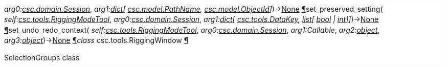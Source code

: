 _arg0:[csc.domain.Session](https://cascadeur.com/python-api/csc.html#csc.domain.Session "csc.domain.Session")_, _arg1:[dict](https://docs.python.org/3/library/stdtypes.html#dict "(in Python v3.13)")\[ [csc.model.PathName](https://cascadeur.com/python-api/csc.html#csc.model.PathName "csc.model.PathName"), [csc.model.ObjectId](https://cascadeur.com/python-api/csc.html#csc.model.ObjectId "csc.model.ObjectId")\]_)→[None](https://docs.python.org/3/library/constants.html#None "(in Python v3.13)") [¶](https://cascadeur.com/python-api/csc.html#csc.tools.RiggingModeTool.set_preserved_object_ids "Permalink to this definition")set\_preserved\_setting( _self:[csc.tools.RiggingModeTool](https://cascadeur.com/python-api/csc.html#csc.tools.RiggingModeTool "csc.tools.RiggingModeTool")_, _arg0:[csc.domain.Session](https://cascadeur.com/python-api/csc.html#csc.domain.Session "csc.domain.Session")_, _arg1:[dict](https://docs.python.org/3/library/stdtypes.html#dict "(in Python v3.13)")\[ [csc.tools.DataKey](https://cascadeur.com/python-api/csc.html#csc.tools.DataKey "csc.tools.DataKey"), [list](https://docs.python.org/3/library/stdtypes.html#list "(in Python v3.13)")\[ [bool](https://docs.python.org/3/library/functions.html#bool "(in Python v3.13)") \| [int](https://docs.python.org/3/library/functions.html#int "(in Python v3.13)")\]\]_)→[None](https://docs.python.org/3/library/constants.html#None "(in Python v3.13)") [¶](https://cascadeur.com/python-api/csc.html#csc.tools.RiggingModeTool.set_preserved_setting "Permalink to this definition")set\_undo\_redo\_context( _self:[csc.tools.RiggingModeTool](https://cascadeur.com/python-api/csc.html#csc.tools.RiggingModeTool "csc.tools.RiggingModeTool")_, _arg0:[csc.domain.Session](https://cascadeur.com/python-api/csc.html#csc.domain.Session "csc.domain.Session")_, _arg1:Callable_, _arg2:[object](https://docs.python.org/3/library/functions.html#object "(in Python v3.13)")_, _arg3:[object](https://docs.python.org/3/library/functions.html#object "(in Python v3.13)")_)→[None](https://docs.python.org/3/library/constants.html#None "(in Python v3.13)") [¶](https://cascadeur.com/python-api/csc.html#csc.tools.RiggingModeTool.set_undo_redo_context "Permalink to this definition")_class_ csc.tools.RiggingWindow [¶](https://cascadeur.com/python-api/csc.html#csc.tools.RiggingWindow "Permalink to this definition")

SelectionGroups class
